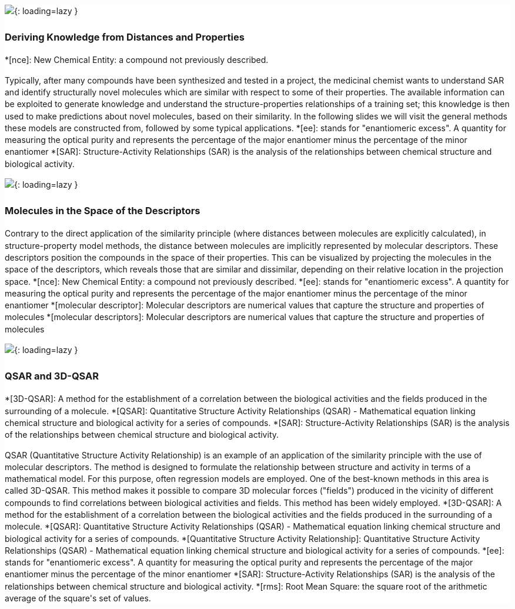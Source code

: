 
![](https://media.drugdesign.org/course/molecular-similarity/deriv_knowledge.png){: loading=lazy }
### Deriving Knowledge from Distances and Properties
*[nce]: New Chemical Entity: a compound not previously described.

Typically, after many compounds have been synthesized and tested in a project, the medicinal chemist wants to understand SAR and identify structurally novel molecules which are similar with respect to some of their properties. The available information can be exploited to generate knowledge and understand the structure-properties relationships of a training set; this knowledge is then used to make predictions about novel molecules, based on their similarity. In the following slides we will visit the general methods these models are constructed from, followed by some typical applications.
*[ee]: stands for "enantiomeric excess". A quantity for measuring the optical purity and represents the percentage of the major enantiomer minus the percentage of the minor enantiomer
*[SAR]: Structure-Activity Relationships (SAR) is the analysis of the relationships between chemical structure and biological activity.


![](https://media.drugdesign.org/course/molecular-similarity/model_dev2.png){: loading=lazy }
### Molecules in the Space of the Descriptors

Contrary to the direct application of the similarity principle (where distances between molecules are explicitly calculated), in structure-property model methods, the distance between molecules are implicitly represented by molecular descriptors. These descriptors position the compounds in the space of their properties. This can be visualized by projecting the molecules in the space of the descriptors, which reveals those that are similar and dissimilar, depending on their relative location in the projection space.
*[nce]: New Chemical Entity: a compound not previously described.
*[ee]: stands for "enantiomeric excess". A quantity for measuring the optical purity and represents the percentage of the major enantiomer minus the percentage of the minor enantiomer
*[molecular descriptor]: Molecular descriptors are numerical values that capture the structure and properties of molecules
*[molecular descriptors]: Molecular descriptors are numerical values that capture the structure and properties of molecules


![](https://media.drugdesign.org/course/molecular-similarity/implcit_distance.png){: loading=lazy }
### QSAR and 3D-QSAR
*[3D-QSAR]: A method for the establishment of a correlation between the biological activities and the fields produced in the surrounding of a molecule.
*[QSAR]: Quantitative Structure Activity Relationships (QSAR) - Mathematical equation linking chemical structure and biological activity for a series of compounds.
*[SAR]: Structure-Activity Relationships (SAR) is the analysis of the relationships between chemical structure and biological activity.

QSAR (Quantitative Structure Activity Relationship) is an example of an application of the similarity principle with the use of molecular descriptors. The method is designed to formulate the relationship between structure and activity in terms of a mathematical model. For this purpose, often regression models are employed. One of the best-known methods in this area is called 3D-QSAR. This method makes it possible to compare 3D molecular forces ("fields") produced in the vicinity of different compounds to find correlations between biological activities and fields. This method has been widely employed.
*[3D-QSAR]: A method for the establishment of a correlation between the biological activities and the fields produced in the surrounding of a molecule.
*[QSAR]: Quantitative Structure Activity Relationships (QSAR) - Mathematical equation linking chemical structure and biological activity for a series of compounds.
*[Quantitative Structure Activity Relationship]: Quantitative Structure Activity Relationships (QSAR) - Mathematical equation linking chemical structure and biological activity for a series of compounds.
*[ee]: stands for "enantiomeric excess". A quantity for measuring the optical purity and represents the percentage of the major enantiomer minus the percentage of the minor enantiomer
*[SAR]: Structure-Activity Relationships (SAR) is the analysis of the relationships between chemical structure and biological activity.
*[rms]: Root Mean Square: the square root of the arithmetic average of the square's set of values.